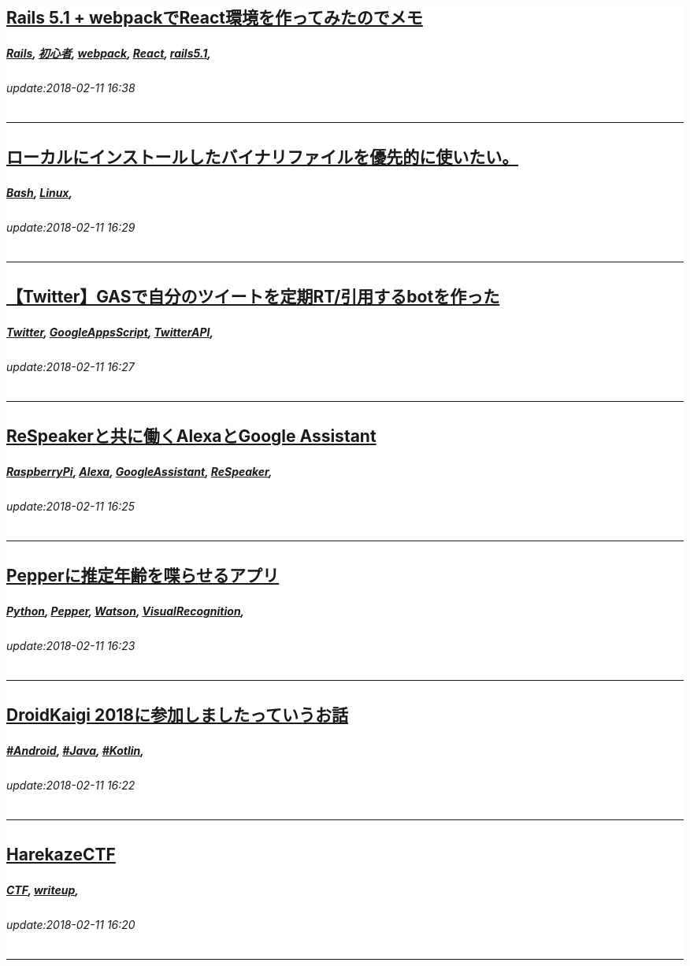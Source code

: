 ## [Rails 5.1 + webpackでReact環境を作ってみたのでメモ](https://qiita.com/_rema_lp/items/55d8e7a65a082dc2a02f)
##### [Rails](https://qiita.com/tags/Rails), [初心者](https://qiita.com/tags/初心者), [webpack](https://qiita.com/tags/webpack), [React](https://qiita.com/tags/React), [rails5.1](https://qiita.com/tags/rails5.1), 
###### update:2018-02-11 16:38
---
## [ローカルにインストールしたバイナリファイルを優先的に使いたい。](https://qiita.com/hnishi/items/508b3cdbd237d1b5732a)
##### [Bash](https://qiita.com/tags/Bash), [Linux](https://qiita.com/tags/Linux), 
###### update:2018-02-11 16:29
---
## [【Twitter】GASで自分のツイートを定期RT/引用するbotを作った](https://qiita.com/expajp/items/7cc16378ee790f1d404f)
##### [Twitter](https://qiita.com/tags/Twitter), [GoogleAppsScript](https://qiita.com/tags/GoogleAppsScript), [TwitterAPI](https://qiita.com/tags/TwitterAPI), 
###### update:2018-02-11 16:27
---
## [ReSpeakerと共に働くAlexaとGoogle Assistant](https://qiita.com/Dimeiza/items/2d9d17f94145bd6fa520)
##### [RaspberryPi](https://qiita.com/tags/RaspberryPi), [Alexa](https://qiita.com/tags/Alexa), [GoogleAssistant](https://qiita.com/tags/GoogleAssistant), [ReSpeaker](https://qiita.com/tags/ReSpeaker), 
###### update:2018-02-11 16:25
---
## [Pepperに推定年齢を喋らせるアプリ](https://qiita.com/kyohara/items/41428080af4416d423d7)
##### [Python](https://qiita.com/tags/Python), [Pepper](https://qiita.com/tags/Pepper), [Watson](https://qiita.com/tags/Watson), [VisualRecognition](https://qiita.com/tags/VisualRecognition), 
###### update:2018-02-11 16:23
---
## [DroidKaigi 2018に参加しましたっていうお話](https://qiita.com/ke__kyukyun1828/items/f4aa9c1abd5c8de17151)
##### [#Android](https://qiita.com/tags/#Android), [#Java](https://qiita.com/tags/#Java), [#Kotlin](https://qiita.com/tags/#Kotlin), 
###### update:2018-02-11 16:22
---
## [HarekazeCTF](https://qiita.com/nannany/items/026f0c580ab1adff4fd9)
##### [CTF](https://qiita.com/tags/CTF), [writeup](https://qiita.com/tags/writeup), 
###### update:2018-02-11 16:20
---